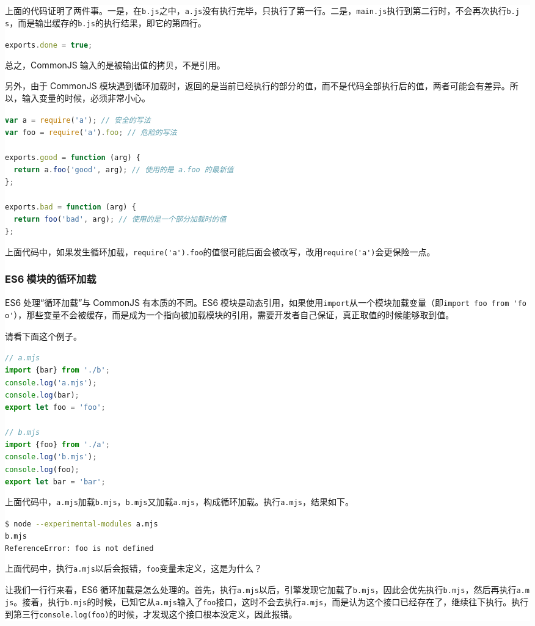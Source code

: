 上面的代码证明了两件事。一是，在`b.js`之中，`a.js`没有执行完毕，只执行了第一行。二是，`main.js`执行到第二行时，不会再次执行`b.js`，而是输出缓存的`b.js`的执行结果，即它的第四行。

```js
exports.done = true;
```

总之，CommonJS 输入的是被输出值的拷贝，不是引用。

另外，由于 CommonJS 模块遇到循环加载时，返回的是当前已经执行的部分的值，而不是代码全部执行后的值，两者可能会有差异。所以，输入变量的时候，必须非常小心。

```js
var a = require('a'); // 安全的写法
var foo = require('a').foo; // 危险的写法

exports.good = function (arg) {
  return a.foo('good', arg); // 使用的是 a.foo 的最新值
};

exports.bad = function (arg) {
  return foo('bad', arg); // 使用的是一个部分加载时的值
};
```

上面代码中，如果发生循环加载，`require('a').foo`的值很可能后面会被改写，改用`require('a')`会更保险一点。

### ES6 模块的循环加载

ES6 处理“循环加载”与 CommonJS 有本质的不同。ES6 模块是动态引用，如果使用`import`从一个模块加载变量（即`import foo from 'foo'`），那些变量不会被缓存，而是成为一个指向被加载模块的引用，需要开发者自己保证，真正取值的时候能够取到值。

请看下面这个例子。

```js
// a.mjs
import {bar} from './b';
console.log('a.mjs');
console.log(bar);
export let foo = 'foo';

// b.mjs
import {foo} from './a';
console.log('b.mjs');
console.log(foo);
export let bar = 'bar';
```

上面代码中，`a.mjs`加载`b.mjs`，`b.mjs`又加载`a.mjs`，构成循环加载。执行`a.mjs`，结果如下。

```bash
$ node --experimental-modules a.mjs
b.mjs
ReferenceError: foo is not defined
```

上面代码中，执行`a.mjs`以后会报错，`foo`变量未定义，这是为什么？

让我们一行行来看，ES6 循环加载是怎么处理的。首先，执行`a.mjs`以后，引擎发现它加载了`b.mjs`，因此会优先执行`b.mjs`，然后再执行`a.mjs`。接着，执行`b.mjs`的时候，已知它从`a.mjs`输入了`foo`接口，这时不会去执行`a.mjs`，而是认为这个接口已经存在了，继续往下执行。执行到第三行`console.log(foo)`的时候，才发现这个接口根本没定义，因此报错。
